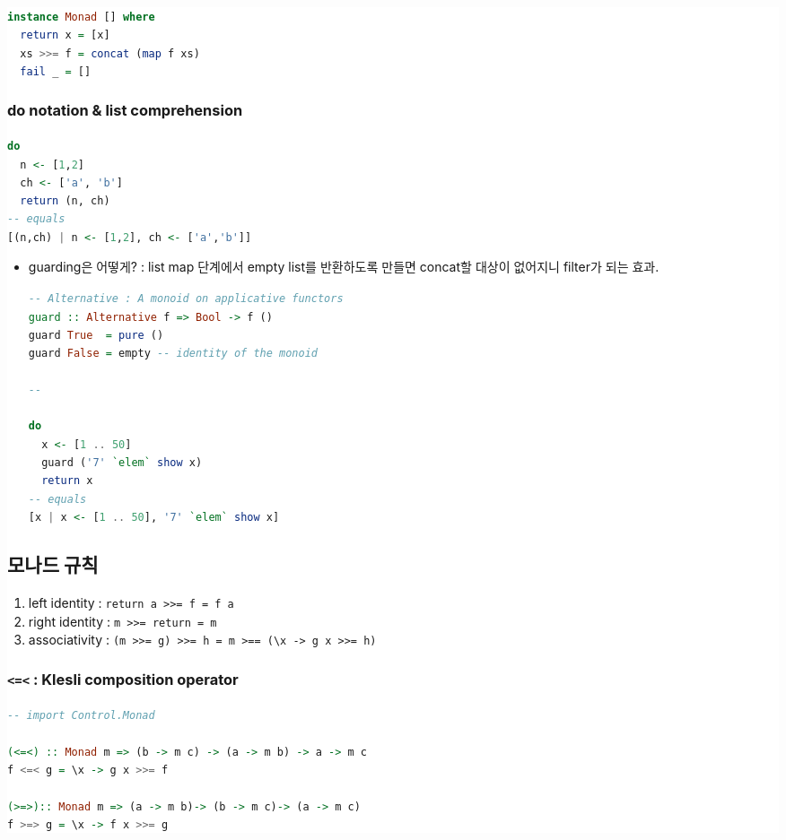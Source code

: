 ```haskell
instance Monad [] where
  return x = [x]
  xs >>= f = concat (map f xs)
  fail _ = []
```

### do notation & list comprehension

```haskell
do
  n <- [1,2]
  ch <- ['a', 'b']
  return (n, ch)
-- equals
[(n,ch) | n <- [1,2], ch <- ['a','b']]
```

- guarding은 어떻게? : list map 단계에서 empty list를 반환하도록 만들면 concat할 대상이 없어지니 filter가 되는 효과.

    ```haskell
    -- Alternative : A monoid on applicative functors
    guard :: Alternative f => Bool -> f ()
    guard True  = pure ()
    guard False = empty -- identity of the monoid

    --

    do
      x <- [1 .. 50]
      guard ('7' `elem` show x)
      return x
    -- equals
    [x | x <- [1 .. 50], '7' `elem` show x]

    ```

## 모나드 규칙

1. left identity : `return a >>= f = f a` 
2. right identity : `m >>= return = m`
3. associativity : `(m >>= g) >>= h = m >== (\x -> g x >>= h)`

### `<=<` : Klesli composition operator

```haskell
-- import Control.Monad

(<=<) :: Monad m => (b -> m c) -> (a -> m b) -> a -> m c
f <=< g = \x -> g x >>= f

(>=>):: Monad m => (a -> m b)-> (b -> m c)-> (a -> m c)
f >=> g = \x -> f x >>= g
```
